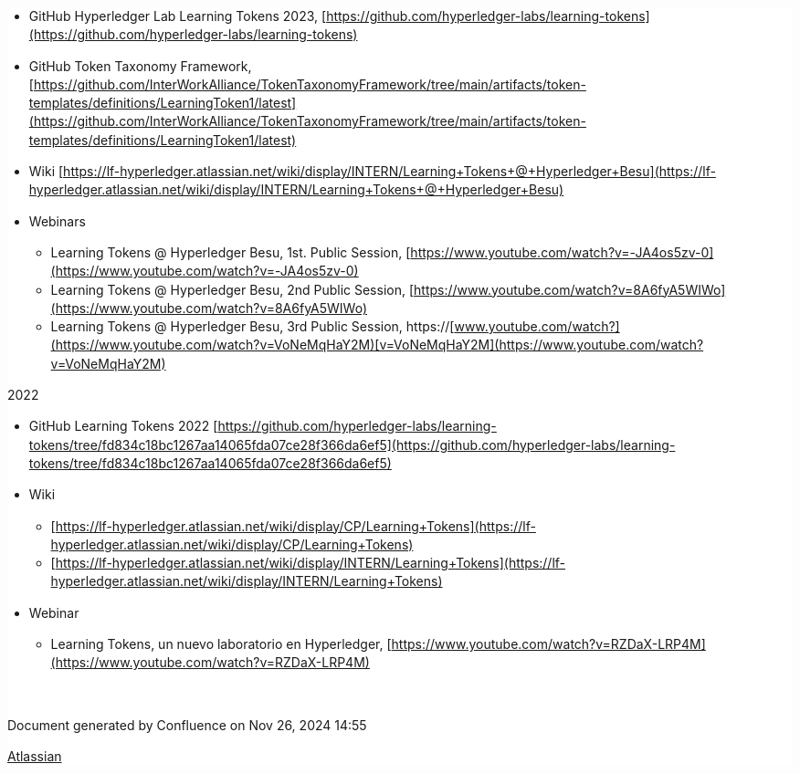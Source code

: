 - GitHub Hyperledger Lab Learning Tokens 2023, [https://github.com/hyperledger-labs/learning-tokens](https://github.com/hyperledger-labs/learning-tokens)
- GitHub Token Taxonomy Framework, [https://github.com/InterWorkAlliance/TokenTaxonomyFramework/tree/main/artifacts/token-templates/definitions/LearningToken1/latest](https://github.com/InterWorkAlliance/TokenTaxonomyFramework/tree/main/artifacts/token-templates/definitions/LearningToken1/latest)
- Wiki [https://lf-hyperledger.atlassian.net/wiki/display/INTERN/Learning+Tokens+@+Hyperledger+Besu](https://lf-hyperledger.atlassian.net/wiki/display/INTERN/Learning+Tokens+@+Hyperledger+Besu)
- Webinars
  
  - Learning Tokens @ Hyperledger Besu, 1st. Public Session, [https://www.youtube.com/watch?v=-JA4os5zv-0](https://www.youtube.com/watch?v=-JA4os5zv-0)
  - Learning Tokens @ Hyperledger Besu, 2nd Public Session, [https://www.youtube.com/watch?v=8A6fyA5WIWo](https://www.youtube.com/watch?v=8A6fyA5WIWo)
  - Learning Tokens @ Hyperledger Besu, 3rd Public Session, https://[www.youtube.com/watch?](https://www.youtube.com/watch?v=VoNeMqHaY2M)[v=VoNeMqHaY2M](https://www.youtube.com/watch?v=VoNeMqHaY2M)

2022

- GitHub Learning Tokens 2022 [https://github.com/hyperledger-labs/learning-tokens/tree/fd834c18bc1267aa14065fda07ce28f366da6ef5](https://github.com/hyperledger-labs/learning-tokens/tree/fd834c18bc1267aa14065fda07ce28f366da6ef5)
- Wiki
  
  - [https://lf-hyperledger.atlassian.net/wiki/display/CP/Learning+Tokens](https://lf-hyperledger.atlassian.net/wiki/display/CP/Learning+Tokens)
  - [https://lf-hyperledger.atlassian.net/wiki/display/INTERN/Learning+Tokens](https://lf-hyperledger.atlassian.net/wiki/display/INTERN/Learning+Tokens)



- Webinar
  
  - Learning Tokens, un nuevo laboratorio en Hyperledger, [https://www.youtube.com/watch?v=RZDaX-LRP4M](https://www.youtube.com/watch?v=RZDaX-LRP4M)

 

Document generated by Confluence on Nov 26, 2024 14:55

[Atlassian](http://www.atlassian.com/)
